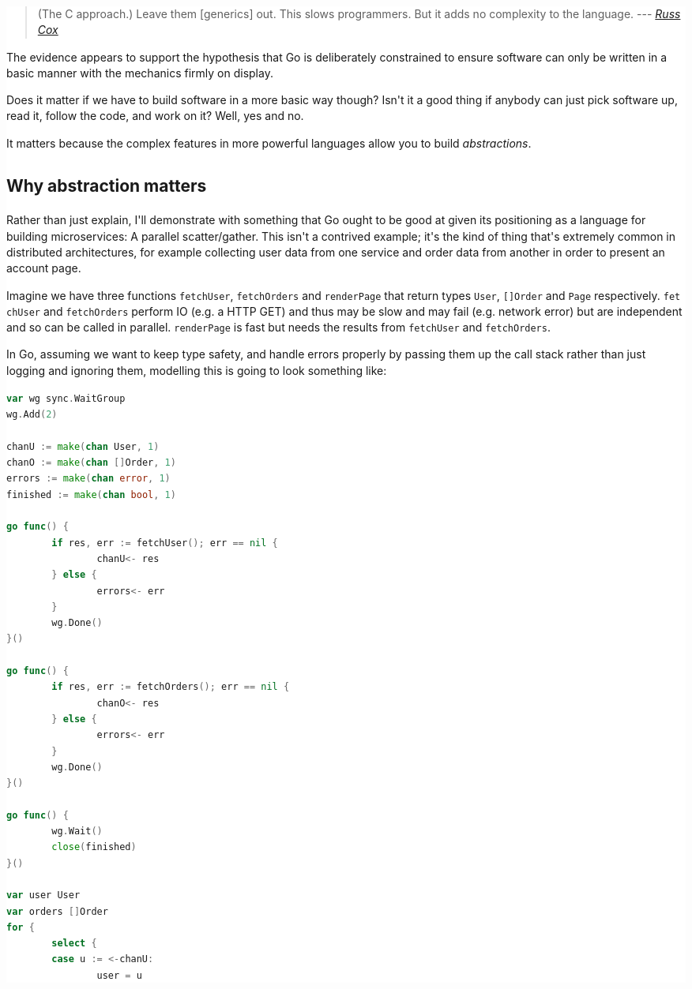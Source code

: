 > (The C approach.) Leave them [generics] out. This slows programmers. But it adds no complexity to the language. --- [_Russ Cox_](https://research.swtch.com/generic)

The evidence appears to support the hypothesis that Go is deliberately constrained to ensure software can only be written in a basic manner with the mechanics firmly on display.

Does it matter if we have to build software in a more basic way though? Isn't it a good thing if anybody can just pick software up, read it, follow the code, and work on it? Well, yes and no.

It matters because the complex features in more powerful languages allow you to build _abstractions_.

## Why abstraction matters

Rather than just explain, I'll demonstrate with something that Go ought to be good at given its positioning as a language for building microservices: A parallel scatter/gather. This isn't a contrived example; it's the kind of thing that's extremely common in distributed architectures, for example collecting user data from one service and order data from another in order to present an account page.

Imagine we have three functions `fetchUser`, `fetchOrders` and `renderPage` that return types `User`, `[]Order` and `Page` respectively. `fetchUser` and `fetchOrders` perform IO (e.g. a HTTP GET) and thus may be slow and may fail (e.g. network error) but are independent and so can be called in parallel. `renderPage` is fast but needs the results from `fetchUser` and `fetchOrders`.

In Go, assuming we want to keep type safety, and handle errors properly by passing them up the call stack rather than just logging and ignoring them, modelling this is going to look something like:

```go
var wg sync.WaitGroup
wg.Add(2)

chanU := make(chan User, 1)
chanO := make(chan []Order, 1)
errors := make(chan error, 1)
finished := make(chan bool, 1)

go func() {
        if res, err := fetchUser(); err == nil {
                chanU<- res
        } else {
                errors<- err
        }
        wg.Done()
}()

go func() {
        if res, err := fetchOrders(); err == nil {
                chanO<- res
        } else {
                errors<- err
        }
        wg.Done()
}()

go func() {
        wg.Wait()
        close(finished)
}()

var user User
var orders []Order
for {
        select {
        case u := <-chanU:
                user = u
```